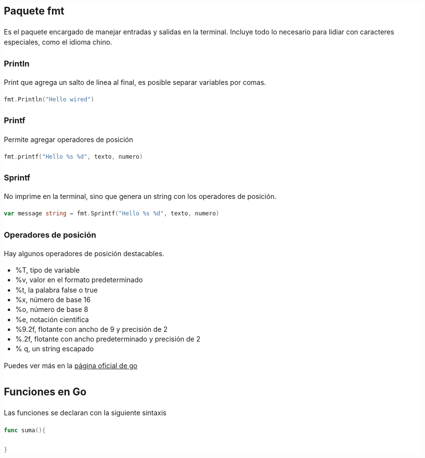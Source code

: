 ## Paquete fmt

Es el paquete encargado de manejar entradas y salidas en la terminal.
Incluye todo lo necesario para lidiar con caracteres especiales, como el
idioma chino.

### Println

Print que agrega un salto de linea al final, es posible separar
variables por comas.

``` go
fmt.Println("Hello wired")
```

### Printf

Permite agregar operadores de posición

``` go
fmt.printf("Hello %s %d", texto, numero)
```

### Sprintf

No imprime en la terminal, sino que genera un string con los operadores
de posición.

``` go
var message string = fmt.Sprintf("Hello %s %d", texto, numero)
```

### Operadores de posición

Hay algunos operadores de posición destacables.

-   %T, tipo de variable
-   %v, valor en el formato predeterminado
-   %t, la palabra false o true
-   %x, número de base 16
-   %o, número de base 8
-   %e, notación científica
-   %9.2f, flotante con ancho de 9 y precisión de 2
-   %.2f, flotante con ancho predeterminado y precisión de 2
-   % q, un string escapado

Puedes ver más en la [página oficial de go](https://pkg.go.dev/fmt)

## Funciones en Go

Las funciones se declaran con la siguiente sintaxis

``` go
func suma(){

}
```

